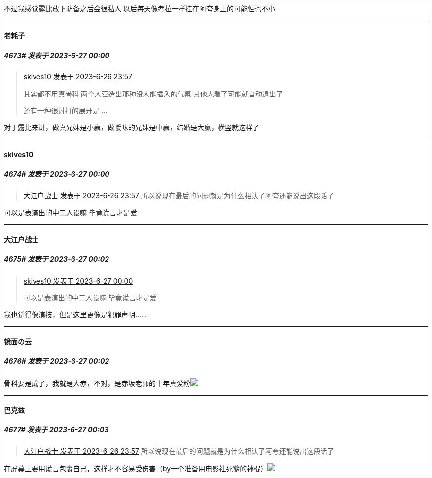 不过我感觉露比放下防备之后会很黏人 以后每天像考拉一样挂在阿夸身上的可能性也不小

*****

####  老耗子  
##### 4673#       发表于 2023-6-27 00:00

<blockquote><a href="httphttps://bbs.saraba1st.com/2b/forum.php?mod=redirect&amp;goto=findpost&amp;pid=61446205&amp;ptid=2073604" target="_blank">skives10 发表于 2023-6-26 23:57</a>

其实都不用真骨科 两个人营造出那种没人能插入的气氛 其他人看了可能就自动退出了

还有一种很讨打的展开是 ...</blockquote>
对于露比来讲，做真兄妹是小赢，做暧昧的兄妹是中赢，结婚是大赢，横竖就这样了

*****

####  skives10  
##### 4674#       发表于 2023-6-27 00:00

<blockquote><a href="httphttps://bbs.saraba1st.com/2b/forum.php?mod=redirect&amp;goto=findpost&amp;pid=61446204&amp;ptid=2073604" target="_blank">大江户战士 发表于 2023-6-26 23:57</a>
所以说现在最后的问题就是为什么相认了阿夸还能说出这段话了</blockquote>
可以是表演出的中二人设嘛 毕竟谎言才是爱

*****

####  大江户战士  
##### 4675#       发表于 2023-6-27 00:02

<blockquote><a href="httphttps://bbs.saraba1st.com/2b/forum.php?mod=redirect&amp;goto=findpost&amp;pid=61446243&amp;ptid=2073604" target="_blank">skives10 发表于 2023-6-27 00:00</a>

可以是表演出的中二人设嘛 毕竟谎言才是爱</blockquote>
我也觉得像演技，但是这里更像是犯罪声明……

*****

####  镜面の云  
##### 4676#       发表于 2023-6-27 00:02

骨科要是成了，我就是大赤，不对，是赤坂老师的十年真爱粉<img src="https://static.saraba1st.com/image/smiley/face2017/067.png" referrerpolicy="no-referrer">


*****

####  巴克兹  
##### 4677#       发表于 2023-6-27 00:03

<blockquote><a href="httphttps://bbs.saraba1st.com/2b/forum.php?mod=redirect&amp;goto=findpost&amp;pid=61446204&amp;ptid=2073604" target="_blank">大江户战士 发表于 2023-6-26 23:57</a>
所以说现在最后的问题就是为什么相认了阿夸还能说出这段话了</blockquote>
在屏幕上要用谎言包裹自己，这样才不容易受伤害（by一个准备用电影社死爹的神棍）<img src="https://static.saraba1st.com/image/smiley/face2017/028.png" referrerpolicy="no-referrer">
